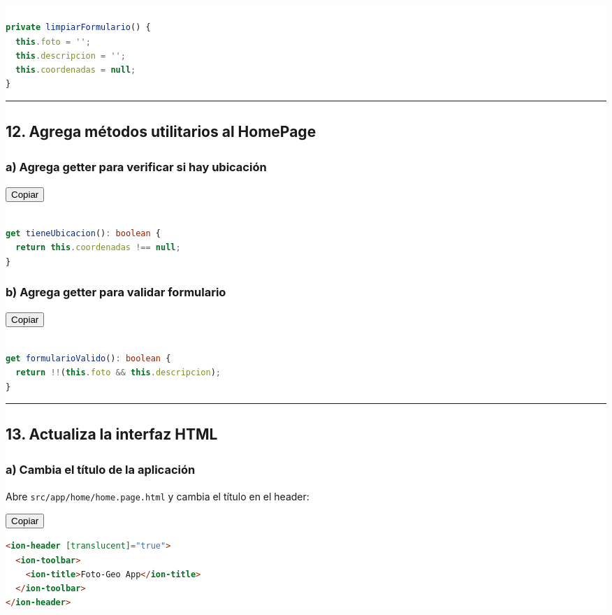 ```typescript

private limpiarFormulario() {
  this.foto = '';
  this.descripcion = '';
  this.coordenadas = null;
}
```
</div>

---

<a id="12-agrega-metodos-utilitarios-al-homepage"></a>
## 12. Agrega métodos utilitarios al HomePage

### a) Agrega getter para verificar si hay ubicación
<div class="code-toolbar">
  <button onclick="copyCode(this)">Copiar</button>

```typescript

get tieneUbicacion(): boolean {
  return this.coordenadas !== null;
}
```
</div>

### b) Agrega getter para validar formulario

<div class="code-toolbar">
  <button onclick="copyCode(this)">Copiar</button>

```typescript

get formularioValido(): boolean {
  return !!(this.foto && this.descripcion);
}
```
</div>

---

<a id="13-actualiza-la-interfaz-html"></a>
## 13. Actualiza la interfaz HTML

### a) Cambia el título de la aplicación

Abre `src/app/home/home.page.html` y cambia el título en el header:

<div class="code-toolbar">
  <button onclick="copyCode(this)">Copiar</button>

```html
<ion-header [translucent]="true">
  <ion-toolbar>
    <ion-title>Foto-Geo App</ion-title>
  </ion-toolbar>
</ion-header>
```
</div>
